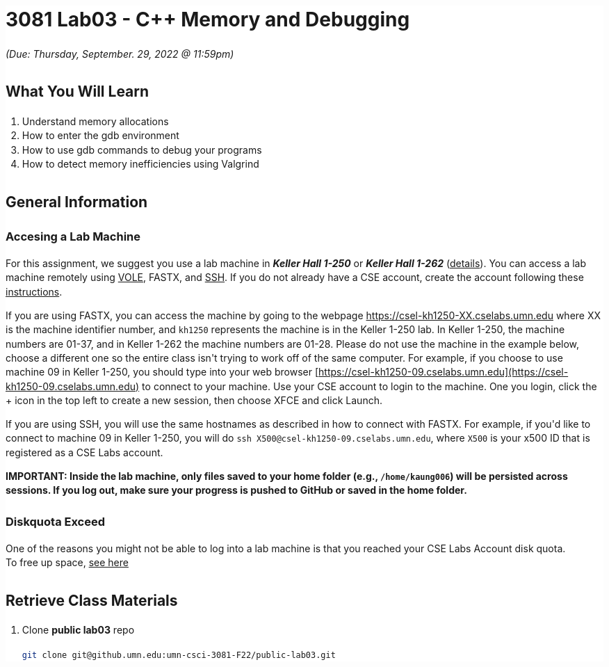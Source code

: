 # 3081 Lab03 - C++ Memory and Debugging
_(Due: Thursday, September. 29, 2022 @ 11:59pm)_

## What You Will Learn

1. Understand memory allocations
2. How to enter the gdb environment
3. How to use gdb commands to debug your programs
4. How to detect memory inefficiencies using Valgrind

## General Information

### Accesing a Lab Machine

For this assignment, we suggest you use a lab machine in ***Keller Hall 1-250*** or ***Keller Hall 1-262*** ([details](https://cse.umn.edu/cseit/classrooms-labs#cselabs)). You can access a lab machine remotely using [VOLE](https://github.umn.edu/umn-csci-3081-F22/shared-upstream/tree/main/FAQs/VOLE), FASTX, and [SSH](https://github.umn.edu/umn-csci-3081-F22/shared-upstream/tree/main/FAQs/SSH). If you do not already have a CSE account, create the account following these [instructions](https://wwws.cs.umn.edu/account-management).

If you are using FASTX, you can access the machine by going to the webpage https://csel-kh1250-XX.cselabs.umn.edu where XX is the machine identifier number, and `kh1250` represents the machine is in the Keller 1-250 lab. In Keller 1-250, the machine numbers are 01-37, and in Keller 1-262 the machine numbers are 01-28. Please do not use the machine in the example below, choose a different one so the entire class isn't trying to work off of the same computer. For example, if you choose to use machine 09 in Keller 1-250, you should type into your web browser [https://csel-kh1250-09.cselabs.umn.edu](https://csel-kh1250-09.cselabs.umn.edu) to connect to your machine. Use your CSE account to login to the machine. One you login, click the + icon in the top left to create a new session, then choose XFCE and click Launch.

If you are using SSH, you will use the same hostnames as described in how to connect with FASTX. For example, if you'd like to connect to machine 09 in Keller 1-250, you will do `ssh X500@csel-kh1250-09.cselabs.umn.edu`, where `X500` is your x500 ID that is registered as a CSE Labs account.

**IMPORTANT: Inside the lab machine, only files saved to your home folder (e.g., `/home/kaung006`) will be persisted across sessions. If you log out, make sure your progress is pushed to GitHub or saved in the home folder.**

### Diskquota Exceed
One of the reasons you might not be able to log into a lab machine is that you reached your CSE Labs Account disk quota. <br>
To free up space, [see here](https://github.umn.edu/umn-csci-3081-F22/shared-upstream/tree/main/FAQs/CSE%20Disk%20Quota%20Exceeds)

## Retrieve Class Materials

1. Clone **public lab03** repo
    ```bash
    git clone git@github.umn.edu:umn-csci-3081-F22/public-lab03.git
    ```
